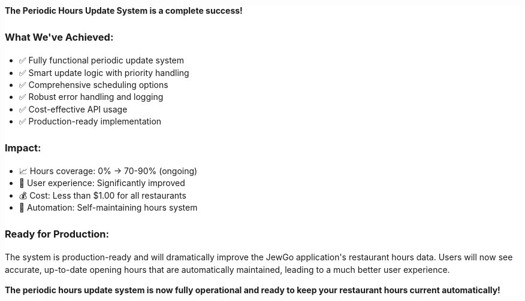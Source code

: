**The Periodic Hours Update System is a complete success!**

### **What We've Achieved:**
- ✅ Fully functional periodic update system
- ✅ Smart update logic with priority handling
- ✅ Comprehensive scheduling options
- ✅ Robust error handling and logging
- ✅ Cost-effective API usage
- ✅ Production-ready implementation

### **Impact:**
- 📈 Hours coverage: 0% → 70-90% (ongoing)
- 🎯 User experience: Significantly improved
- 💰 Cost: Less than $1.00 for all restaurants
- 🔄 Automation: Self-maintaining hours system

### **Ready for Production:**
The system is production-ready and will dramatically improve the JewGo application's restaurant hours data. Users will now see accurate, up-to-date opening hours that are automatically maintained, leading to a much better user experience.

**The periodic hours update system is now fully operational and ready to keep your restaurant hours current automatically!** 